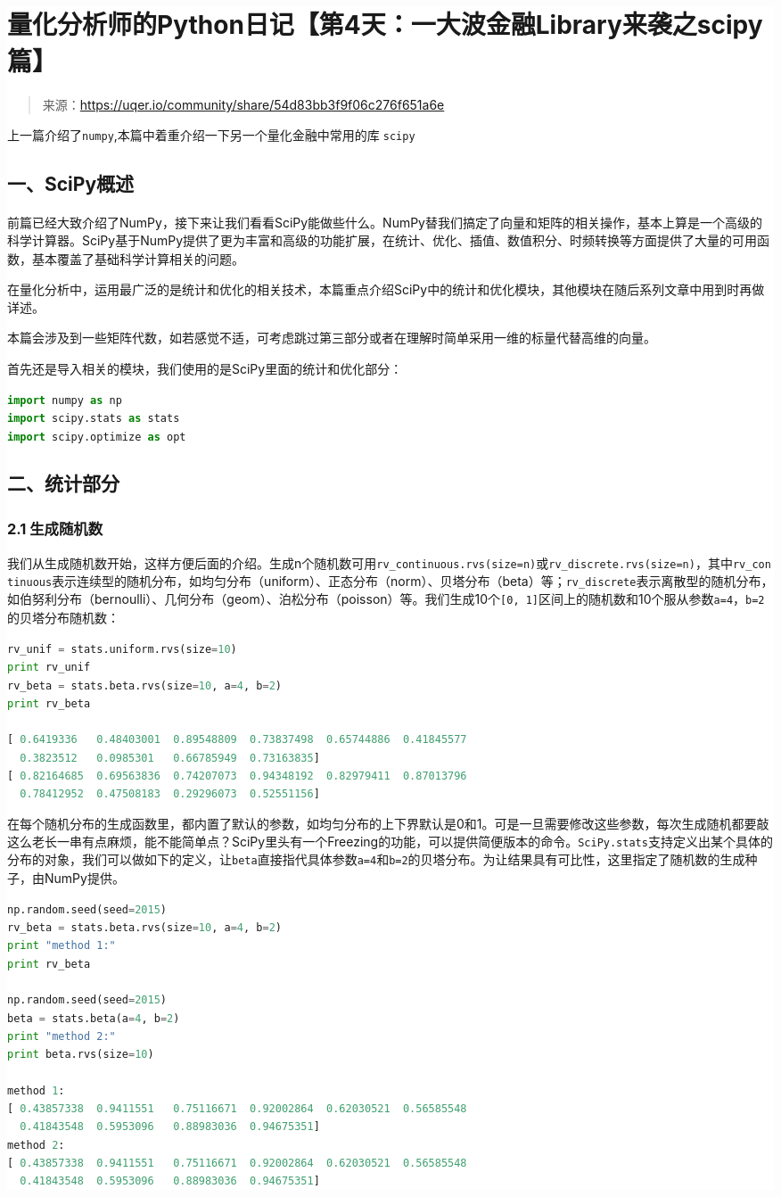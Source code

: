 

# 量化分析师的Python日记【第4天：一大波金融Library来袭之scipy篇】

> 来源：https://uqer.io/community/share/54d83bb3f9f06c276f651a6e

上一篇介绍了`numpy`,本篇中着重介绍一下另一个量化金融中常用的库 `scipy`

## 一、SciPy概述

前篇已经大致介绍了NumPy，接下来让我们看看SciPy能做些什么。NumPy替我们搞定了向量和矩阵的相关操作，基本上算是一个高级的科学计算器。SciPy基于NumPy提供了更为丰富和高级的功能扩展，在统计、优化、插值、数值积分、时频转换等方面提供了大量的可用函数，基本覆盖了基础科学计算相关的问题。

在量化分析中，运用最广泛的是统计和优化的相关技术，本篇重点介绍SciPy中的统计和优化模块，其他模块在随后系列文章中用到时再做详述。

本篇会涉及到一些矩阵代数，如若感觉不适，可考虑跳过第三部分或者在理解时简单采用一维的标量代替高维的向量。

首先还是导入相关的模块，我们使用的是SciPy里面的统计和优化部分：

```py
import numpy as np
import scipy.stats as stats
import scipy.optimize as opt
```

## 二、统计部分

### 2.1 生成随机数

我们从生成随机数开始，这样方便后面的介绍。生成n个随机数可用`rv_continuous.rvs(size=n)`或`rv_discrete.rvs(size=n)`，其中`rv_continuous`表示连续型的随机分布，如均匀分布（uniform）、正态分布（norm）、贝塔分布（beta）等；`rv_discrete`表示离散型的随机分布，如伯努利分布（bernoulli）、几何分布（geom）、泊松分布（poisson）等。我们生成10个`[0, 1]`区间上的随机数和10个服从参数`a=4`，`b=2`的贝塔分布随机数：

```py
rv_unif = stats.uniform.rvs(size=10)
print rv_unif
rv_beta = stats.beta.rvs(size=10, a=4, b=2)
print rv_beta

[ 0.6419336   0.48403001  0.89548809  0.73837498  0.65744886  0.41845577
  0.3823512   0.0985301   0.66785949  0.73163835]
[ 0.82164685  0.69563836  0.74207073  0.94348192  0.82979411  0.87013796
  0.78412952  0.47508183  0.29296073  0.52551156]
```

在每个随机分布的生成函数里，都内置了默认的参数，如均匀分布的上下界默认是0和1。可是一旦需要修改这些参数，每次生成随机都要敲这么老长一串有点麻烦，能不能简单点？SciPy里头有一个Freezing的功能，可以提供简便版本的命令。`SciPy.stats`支持定义出某个具体的分布的对象，我们可以做如下的定义，让`beta`直接指代具体参数`a=4`和`b=2`的贝塔分布。为让结果具有可比性，这里指定了随机数的生成种子，由NumPy提供。

```py
np.random.seed(seed=2015)
rv_beta = stats.beta.rvs(size=10, a=4, b=2)
print "method 1:"
print rv_beta

np.random.seed(seed=2015)
beta = stats.beta(a=4, b=2)
print "method 2:"
print beta.rvs(size=10)

method 1:
[ 0.43857338  0.9411551   0.75116671  0.92002864  0.62030521  0.56585548
  0.41843548  0.5953096   0.88983036  0.94675351]
method 2:
[ 0.43857338  0.9411551   0.75116671  0.92002864  0.62030521  0.56585548
  0.41843548  0.5953096   0.88983036  0.94675351]
```
